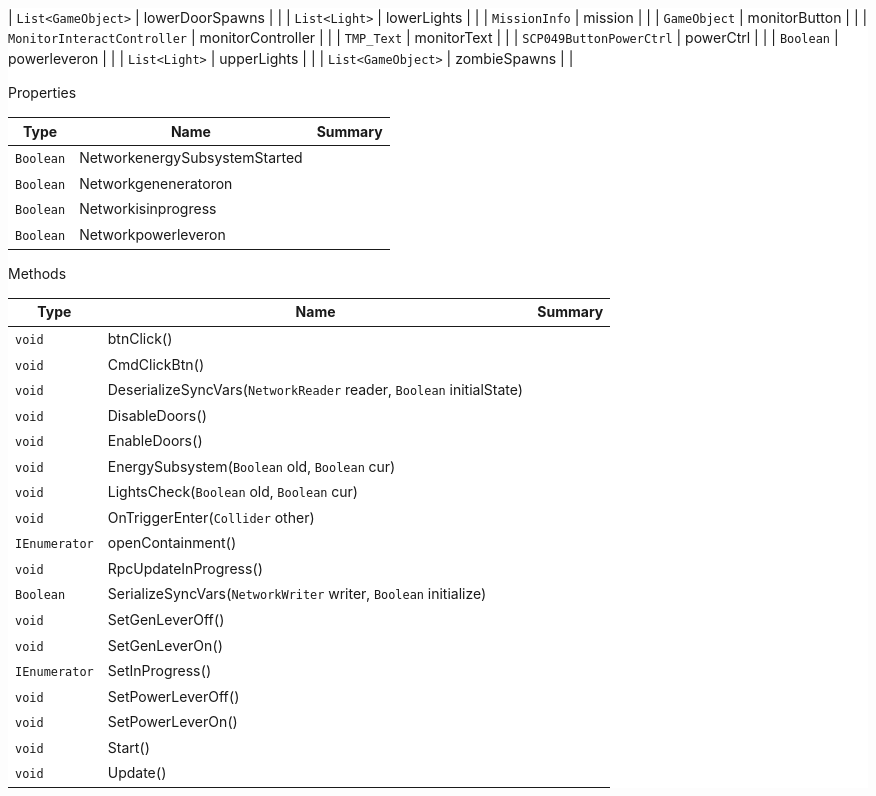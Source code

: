 | `List<GameObject>` | lowerDoorSpawns |  | 
| `List<Light>` | lowerLights |  | 
| `MissionInfo` | mission |  | 
| `GameObject` | monitorButton |  | 
| `MonitorInteractController` | monitorController |  | 
| `TMP_Text` | monitorText |  | 
| `SCP049ButtonPowerCtrl` | powerCtrl |  | 
| `Boolean` | powerleveron |  | 
| `List<Light>` | upperLights |  | 
| `List<GameObject>` | zombieSpawns |  | 


Properties

| Type | Name | Summary | 
| --- | --- | --- | 
| `Boolean` | NetworkenergySubsystemStarted |  | 
| `Boolean` | Networkgeneneratoron |  | 
| `Boolean` | Networkisinprogress |  | 
| `Boolean` | Networkpowerleveron |  | 


Methods

| Type | Name | Summary | 
| --- | --- | --- | 
| `void` | btnClick() |  | 
| `void` | CmdClickBtn() |  | 
| `void` | DeserializeSyncVars(`NetworkReader` reader, `Boolean` initialState) |  | 
| `void` | DisableDoors() |  | 
| `void` | EnableDoors() |  | 
| `void` | EnergySubsystem(`Boolean` old, `Boolean` cur) |  | 
| `void` | LightsCheck(`Boolean` old, `Boolean` cur) |  | 
| `void` | OnTriggerEnter(`Collider` other) |  | 
| `IEnumerator` | openContainment() |  | 
| `void` | RpcUpdateInProgress() |  | 
| `Boolean` | SerializeSyncVars(`NetworkWriter` writer, `Boolean` initialize) |  | 
| `void` | SetGenLeverOff() |  | 
| `void` | SetGenLeverOn() |  | 
| `IEnumerator` | SetInProgress() |  | 
| `void` | SetPowerLeverOff() |  | 
| `void` | SetPowerLeverOn() |  | 
| `void` | Start() |  | 
| `void` | Update() |  | 